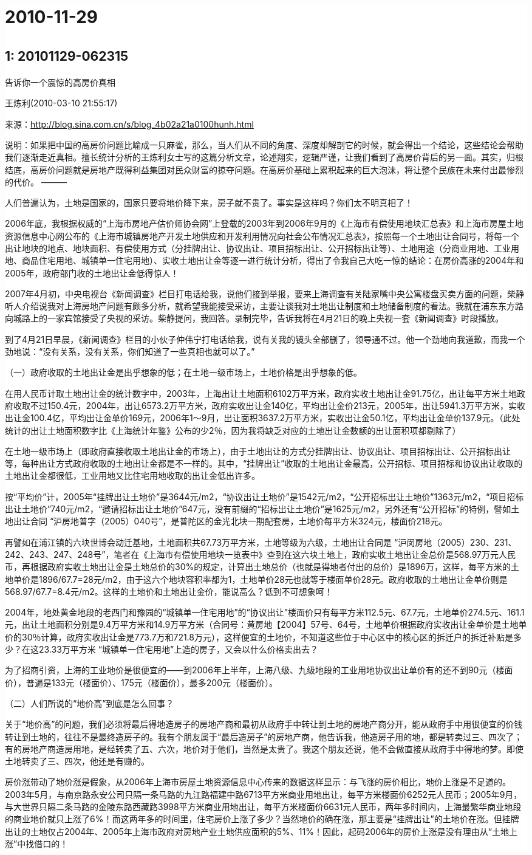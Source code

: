 # 2010-11-29

## 1: 20101129-062315

告诉你一个震惊的高房价真相 

王炼利(2010-03-10 21:55:17)

来源：http://blog.sina.com.cn/s/blog_4b02a21a0100hunh.html

说明：如果把中国的高房价问题比喻成一只麻雀，那么，当人们从不同的角度、深度却解剖它的时候，就会得出一个结论，这些结论会帮助我们逐渐走近真相。擅长统计分析的王炼利女士写的这篇分析文章，论述翔实，逻辑严谨，让我们看到了高房价背后的另一面。其实，归根结底，高房价问题就是房地产既得利益集团对民众财富的掠夺问题。在高房价基础上累积起来的巨大泡沫，将让整个民族在未来付出最惨烈的代价。 ———

人们普遍认为，土地是国家的，国家只要将地价降下来，房子就不贵了。事实是这样吗？你们太不明真相了！

2006年底，我根据权威的“上海市房地产估价师协会网”上登载的2003年到2006年9月的《上海市有偿使用地块汇总表》和上海市房屋土地资源信息中心网公布的《上海市城镇房地产开发土地供应和开发利用情况向社会公布情况汇总表》，按照每一个土地出让合同号，将每一个出让地块的地点、地块面积、有偿使用方式（分挂牌出让、协议出让、项目招标出让、公开招标出让等）、土地用途（分商业用地、工业用地、商品住宅用地、城镇单一住宅用地）、实收土地出让金等逐一进行统计分析，得出了令我自己大吃一惊的结论：在房价高涨的2004年和2005年，政府部门收的土地出让金低得惊人！

2007年4月初，中央电视台《新闻调查》栏目打电话给我，说他们接到举报，要来上海调查有关陆家嘴中央公寓楼盘买卖方面的问题，柴静听人介绍说我对上海房地产问题有颇多分析，就希望我能接受采访，主要让谈我对土地出让制度和土地储备制度的看法。我就在浦东东方路向城路上的一家宾馆接受了央视的采访。柴静提问，我回答。录制完毕，告诉我将在4月21日的晚上央视一套《新闻调查》时段播放。

到了4月21日早晨，《新闻调查》栏目的小伙子仲伟宁打电话给我，说有关我的镜头全部删了，领导通不过。他一个劲地向我道歉，而我一个劲地说：“没有关系，没有关系，你们知道了一些真相也就可以了。”

（一）政府收取的土地出让金是出乎想象的低；在土地一级市场上，土地价格是出乎想象的低。

在用人民币计取土地出让金的统计数字中，2003年，上海出让土地面积6102万平方米，政府实收土地出让金91.75亿，出让每平方米土地政府收取不过150.4元，2004年，出让6573.2万平方米，政府实收出让金140亿，平均出让金价213元，2005年，出让5941.3万平方米，实收出让金100.4亿，平均出让金单价169元，2006年1～9月，出让面积3637.2万平方米，实收出让金50.1亿，平均出让金单价137.9元。（此处统计的出让土地面积数字比《上海统计年鉴》公布的少2％，因为我将缺乏对应的土地出让金数额的出让面积项都剔除了）

在土地一级市场上（即政府直接收取土地出让金的市场上），由于土地出让的方式分挂牌出让、协议出让、项目招标出让、公开招标出让等，每种出让方式政府收取的土地出让金都是不一样的。其中，“挂牌出让”收取的土地出让金最高，公开招标、项目招标和协议出让收取的土地出让金都很低，工业用地又比住宅用地收取的出让金低出许多。

按“平均价”计，2005年“挂牌出让土地价”是3644元/m2，“协议出让土地价”是1542元/m2，“公开招标出让土地价”1363元/m2，“项目招标出让土地价”740元/m2，“邀请招标出让土地价”647元，没有前缀的“招标出让土地价”是1625元/m2，另外还有“公开招标”的特例，譬如土地出让合同 “沪房地普字（2005）040号”，是普陀区的金光北块一期配套房，土地价每平方米324元，楼面价218元。

再譬如在浦江镇的六块世博会动迁基地，土地面积共67.73万平方米，土地等级为六级，土地出让合同是 “沪闵房地（2005）230、231、242、243、247、248号”，笔者在《上海市有偿使用地块一览表中》查到在这六块土地上，政府实收土地出让金总价是568.97万元人民币，再根据政府实收土地出让金是土地总价的30%的规定，计算出土地总价（也就是得地者付出的总价）是1896万，这样，每平方米的土地单价是1896/67.7=28元/m2，由于这六个地块容积率都为1，土地单价28元也就等于楼面单价28元。政府收取的土地出让金单价则是568.97/67.7=8.4元/m2。这样的土地价和土地出让金价，能说高么？低到不可想象呵！

2004年，地处黄金地段的老西门和豫园的“城镇单一住宅用地”的“协议出让”楼面价只有每平方米112.5元、67.7元，土地单价274.5元、161.1元，出让土地面积分别是9.4万平方米和14.9万平方米（合同号：黄房地【2004】57号、64号，土地单价根据政府实收出让金单价是土地单价的30％计算，政府实收出让金是773.7万和721.8万元），这样便宜的土地价，不知道这些位于中心区中的核心区的拆迁户的拆迁补贴是多少？在这23.33万平方米 “城镇单一住宅用地”上造的房子，又会以什么价格卖出去？

为了招商引资，上海的工业地价是很便宜的――到2006年上半年，上海八级、九级地段的工业用地协议出让单价有的还不到90元（楼面价），普遍是133元（楼面价）、175元（楼面价），最多200元（楼面价）。

（二）人们所说的“地价高”到底是怎么回事？

关于“地价高”的问题，我们必须将最后得地造房子的房地产商和最初从政府手中转让到土地的房地产商分开，能从政府手中用很便宜的价钱转让到土地的，往往不是最终造房子的。我有个朋友属于“最后造房子”的房地产商，他告诉我，他造房子用的地，都是转卖过三、四次了；有的房地产商造房用地，是经转卖了五、六次，地价对于他们，当然是太贵了。我这个朋友还说，他不会做直接从政府手中得地的梦。即使土地转卖了三、四次，他还是有赚的。

房价涨带动了地价涨是假象，从2006年上海市房屋土地资源信息中心传来的数据这样显示：与飞涨的房价相比，地价上涨是不足道的。2003年5月，与南京路永安公司只隔一条马路的九江路福建中路6713平方米商业用地出让，每平方米楼面价6252元人民币；2005年9月，与大世界只隔二条马路的金陵东路西藏路3998平方米商业用地出让，每平方米楼面价6631元人民币，两年多时间内，上海最繁华商业地段的商业地价就只上涨了6%！而这两年多的时间里，住宅房价上涨了多少？当然地价的确在涨，那主要是“挂牌出让”的土地价在涨。但挂牌出让的土地仅占2004年、2005年上海市政府对房地产业土地供应面积的5%、11%！因此，起码2006年的房价上涨是没有理由从“土地上涨”中找借口的！
